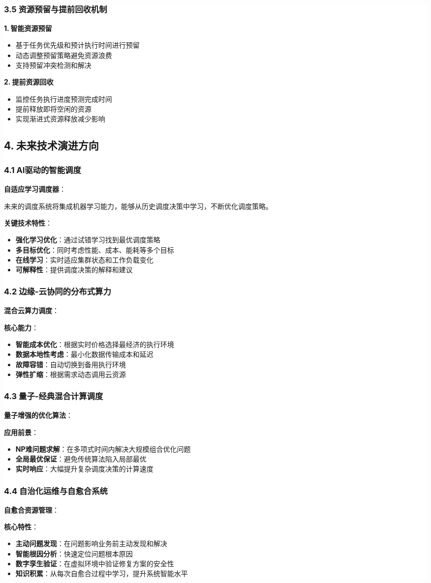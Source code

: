 ### 3.5 资源预留与提前回收机制

**1. 智能资源预留**
- 基于任务优先级和预计执行时间进行预留
- 动态调整预留策略避免资源浪费
- 支持预留冲突检测和解决

**2. 提前资源回收**
- 监控任务执行进度预测完成时间
- 提前释放即将空闲的资源
- 实现渐进式资源释放减少影响

## 4. 未来技术演进方向

### 4.1 AI驱动的智能调度

**自适应学习调度器**：

未来的调度系统将集成机器学习能力，能够从历史调度决策中学习，不断优化调度策略。

**关键技术特性**：
- **强化学习优化**：通过试错学习找到最优调度策略
- **多目标优化**：同时考虑性能、成本、能耗等多个目标
- **在线学习**：实时适应集群状态和工作负载变化
- **可解释性**：提供调度决策的解释和建议

### 4.2 边缘-云协同的分布式算力

**混合云算力调度**：

**核心能力**：
- **智能成本优化**：根据实时价格选择最经济的执行环境
- **数据本地性考虑**：最小化数据传输成本和延迟
- **故障容错**：自动切换到备用执行环境
- **弹性扩缩**：根据需求动态调用云资源

### 4.3 量子-经典混合计算调度

**量子增强的优化算法**：

**应用前景**：
- **NP难问题求解**：在多项式时间内解决大规模组合优化问题
- **全局最优保证**：避免传统算法陷入局部最优
- **实时响应**：大幅提升复杂调度决策的计算速度

### 4.4 自治化运维与自愈合系统

**自愈合资源管理**：

**核心特性**：
- **主动问题发现**：在问题影响业务前主动发现和解决
- **智能根因分析**：快速定位问题根本原因
- **数字孪生验证**：在虚拟环境中验证修复方案的安全性
- **知识积累**：从每次自愈合过程中学习，提升系统智能水平
